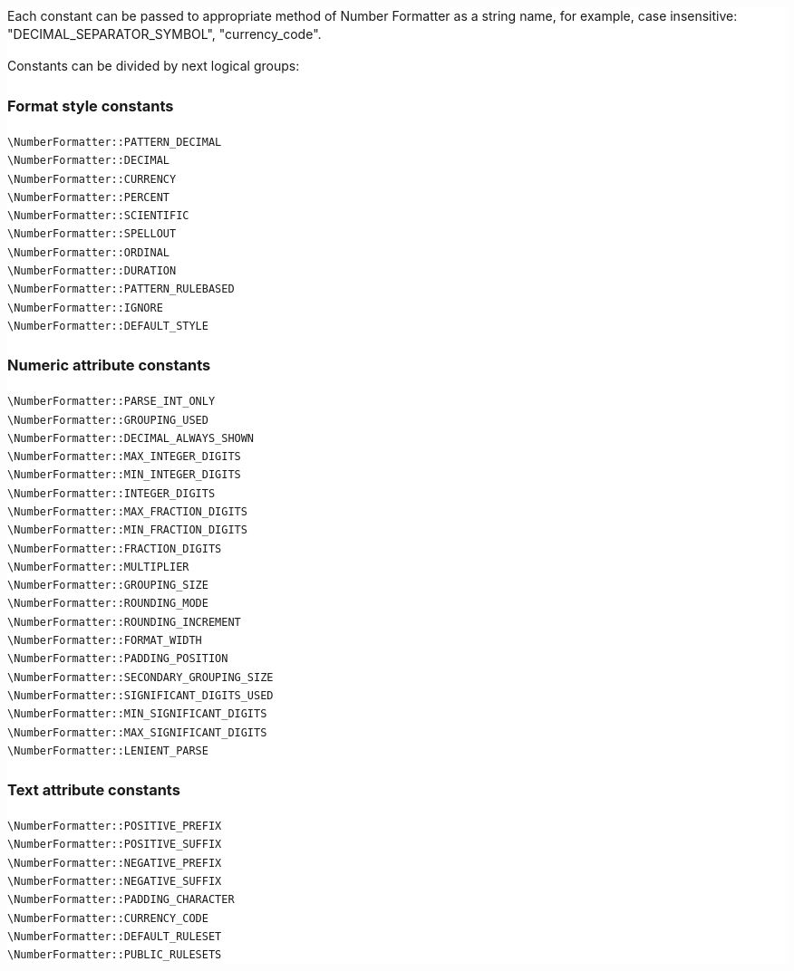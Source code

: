 Each constant can be passed to appropriate method of Number Formatter as a string name, for example, case insensitive:
"DECIMAL_SEPARATOR_SYMBOL", "currency_code".

Constants can be divided by next logical groups:

### Format style constants

```
\NumberFormatter::PATTERN_DECIMAL
\NumberFormatter::DECIMAL
\NumberFormatter::CURRENCY
\NumberFormatter::PERCENT
\NumberFormatter::SCIENTIFIC
\NumberFormatter::SPELLOUT
\NumberFormatter::ORDINAL
\NumberFormatter::DURATION
\NumberFormatter::PATTERN_RULEBASED
\NumberFormatter::IGNORE
\NumberFormatter::DEFAULT_STYLE
```

### Numeric attribute constants

```
\NumberFormatter::PARSE_INT_ONLY
\NumberFormatter::GROUPING_USED
\NumberFormatter::DECIMAL_ALWAYS_SHOWN
\NumberFormatter::MAX_INTEGER_DIGITS
\NumberFormatter::MIN_INTEGER_DIGITS
\NumberFormatter::INTEGER_DIGITS
\NumberFormatter::MAX_FRACTION_DIGITS
\NumberFormatter::MIN_FRACTION_DIGITS
\NumberFormatter::FRACTION_DIGITS
\NumberFormatter::MULTIPLIER
\NumberFormatter::GROUPING_SIZE
\NumberFormatter::ROUNDING_MODE
\NumberFormatter::ROUNDING_INCREMENT
\NumberFormatter::FORMAT_WIDTH
\NumberFormatter::PADDING_POSITION
\NumberFormatter::SECONDARY_GROUPING_SIZE
\NumberFormatter::SIGNIFICANT_DIGITS_USED
\NumberFormatter::MIN_SIGNIFICANT_DIGITS
\NumberFormatter::MAX_SIGNIFICANT_DIGITS
\NumberFormatter::LENIENT_PARSE
```

### Text attribute constants

```
\NumberFormatter::POSITIVE_PREFIX
\NumberFormatter::POSITIVE_SUFFIX
\NumberFormatter::NEGATIVE_PREFIX
\NumberFormatter::NEGATIVE_SUFFIX
\NumberFormatter::PADDING_CHARACTER
\NumberFormatter::CURRENCY_CODE
\NumberFormatter::DEFAULT_RULESET
\NumberFormatter::PUBLIC_RULESETS
```
